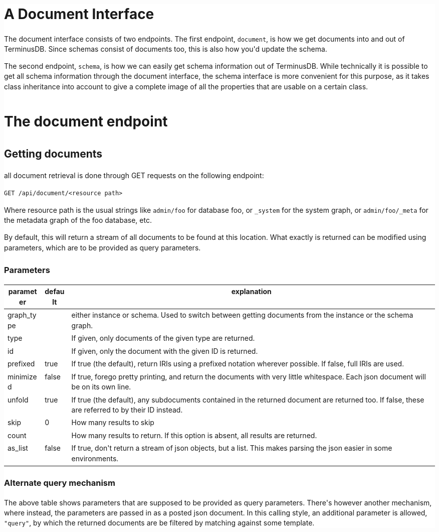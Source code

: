 # A Document Interface

The document interface consists of two endpoints. The first endpoint, `document`, is how we get documents into and out of TerminusDB. Since schemas consist of documents too, this is also how you'd update the schema.

The second endpoint, `schema`, is how we can easily get schema information out of TerminusDB. While technically it is possible to get all schema information through the document interface, the schema interface is more convenient for this purpose, as it takes class inheritance into account to give a complete image of all the properties that are usable on a certain class.

# The document endpoint

## Getting documents

all document retrieval is done through GET requests on the following endpoint:

```
GET /api/document/<resource path>
```

Where resource path is the usual strings like `admin/foo` for database foo, or `_system` for the system graph, or `admin/foo/_meta` for the metadata graph of the foo database, etc.

By default, this will return a stream of all documents to be found at this location. What exactly is returned can be modified using parameters, which are to be provided as query parameters.

### Parameters

| parameter | default | explanation |
|---|---|---|
| graph_type | | either instance or schema. Used to switch between getting documents from the instance or the schema graph. |
| type | | If given, only documents of the given type are returned. |
| id | | If given, only the document with the given ID is returned. |
| prefixed | true | If true (the default), return IRIs using a prefixed notation wherever possible. If false, full IRIs are used. |
| minimized | false | If true, forego pretty printing, and return the documents with very little whitespace. Each json document will be on its own line. |
| unfold | true | If true (the default), any subdocuments contained in the returned document are returned too. If false, these are referred to by their ID instead. |
| skip | 0 | How many results to skip |
| count | | How many results to return. If this option is absent, all results are returned. |
| as_list | false | If true, don't return a stream of json objects, but a list. This makes parsing the json easier in some environments. |

### Alternate query mechanism

The above table shows parameters that are supposed to be provided as query parameters. There's however another mechanism, where instead, the parameters are passed in as a posted json document. In this calling style, an additional parameter is allowed, `"query"`, by which the returned documents are be filtered by matching against some template.
